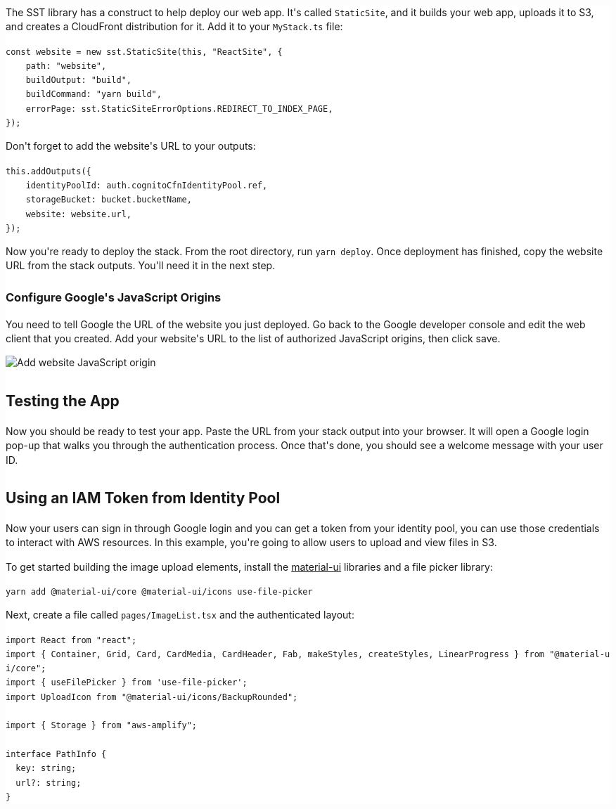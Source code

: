 The SST library has a construct to help deploy our web app. It's called `StaticSite`, and it builds your web app, uploads it to S3, and creates a CloudFront distribution for it. Add it to your `MyStack.ts` file:

```tsx
const website = new sst.StaticSite(this, "ReactSite", {
    path: "website",
    buildOutput: "build",
    buildCommand: "yarn build",
    errorPage: sst.StaticSiteErrorOptions.REDIRECT_TO_INDEX_PAGE,
});
```

Don't forget to add the website's URL to your outputs:

```tsx
this.addOutputs({
    identityPoolId: auth.cognitoCfnIdentityPool.ref,
    storageBucket: bucket.bucketName,
    website: website.url,
});
```

Now you're ready to deploy the stack. From the root directory, run `yarn deploy`. Once deployment has finished, copy the website URL from the stack outputs. You'll need it in the next step.

### Configure Google's JavaScript Origins

You need to tell Google the URL of the website you just deployed. Go back to the Google developer console and edit the web client that you created. Add your website's URL to the list of authorized JavaScript origins, then click save.

![Add website JavaScript origin](https://i.imgur.com/KGjHNce.png)

## Testing the App

Now you should be ready to test your app. Paste the URL from your stack output into your browser. It will open a Google login pop-up that walks you through the authentication process. Once that's done, you should see a welcome message with your user ID.

## Using an IAM Token from Identity Pool

Now your users can sign in through Google login and you can get a token from your identity pool, you can use those credentials to interact with AWS resources. In this example, you're going to allow users to upload and view files in S3.

To get started building the image upload elements, install the [material-ui](https://material-ui.com/) libraries and a file picker library:

```bash
yarn add @material-ui/core @material-ui/icons use-file-picker
```

Next,  create a file called `pages/ImageList.tsx` and the authenticated layout:

```tsx
import React from "react";
import { Container, Grid, Card, CardMedia, CardHeader, Fab, makeStyles, createStyles, LinearProgress } from "@material-ui/core";
import { useFilePicker } from 'use-file-picker';
import UploadIcon from "@material-ui/icons/BackupRounded";

import { Storage } from "aws-amplify";

interface PathInfo {
  key: string;
  url?: string;
}
```